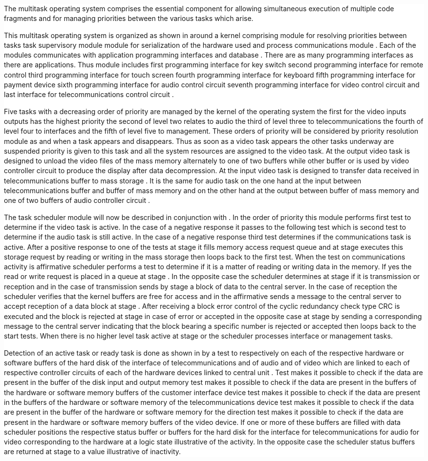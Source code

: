The multitask operating system comprises the essential component for allowing simultaneous execution of multiple code fragments and for managing priorities between the various tasks which arise.

This multitask operating system is organized as shown in around a kernel comprising module for resolving priorities between tasks task supervisory module module for serialization of the hardware used and process communications module . Each of the modules communicates with application programming interfaces and database . There are as many programming interfaces as there are applications. Thus module includes first programming interface for key switch second programming interface for remote control third programming interface for touch screen fourth programming interface for keyboard fifth programming interface for payment device sixth programming interface for audio control circuit seventh programming interface for video control circuit and last interface for telecommunications control circuit .

Five tasks with a decreasing order of priority are managed by the kernel of the operating system the first for the video inputs outputs has the highest priority the second of level two relates to audio the third of level three to telecommunications the fourth of level four to interfaces and the fifth of level five to management. These orders of priority will be considered by priority resolution module as and when a task appears and disappears. Thus as soon as a video task appears the other tasks underway are suspended priority is given to this task and all the system resources are assigned to the video task. At the output video task is designed to unload the video files of the mass memory alternately to one of two buffers while other buffer or is used by video controller circuit to produce the display after data decompression. At the input video task is designed to transfer data received in telecommunications buffer to mass storage . It is the same for audio task on the one hand at the input between telecommunications buffer and buffer of mass memory and on the other hand at the output between buffer of mass memory and one of two buffers of audio controller circuit .

The task scheduler module will now be described in conjunction with . In the order of priority this module performs first test to determine if the video task is active. In the case of a negative response it passes to the following test which is second test to determine if the audio task is still active. In the case of a negative response third test determines if the communications task is active. After a positive response to one of the tests at stage it fills memory access request queue and at stage executes this storage request by reading or writing in the mass storage then loops back to the first test. When the test on communications activity is affirmative scheduler performs a test to determine if it is a matter of reading or writing data in the memory. If yes the read or write request is placed in a queue at stage . In the opposite case the scheduler determines at stage if it is transmission or reception and in the case of transmission sends by stage a block of data to the central server. In the case of reception the scheduler verifies that the kernel buffers are free for access and in the affirmative sends a message to the central server to accept reception of a data block at stage . After receiving a block error control of the cyclic redundancy check type CRC is executed and the block is rejected at stage in case of error or accepted in the opposite case at stage by sending a corresponding message to the central server indicating that the block bearing a specific number is rejected or accepted then loops back to the start tests. When there is no higher level task active at stage or the scheduler processes interface or management tasks.

Detection of an active task or ready task is done as shown in by a test to respectively on each of the respective hardware or software buffers of the hard disk of the interface of telecommunications and of audio and of video which are linked to each of respective controller circuits of each of the hardware devices linked to central unit . Test makes it possible to check if the data are present in the buffer of the disk input and output memory test makes it possible to check if the data are present in the buffers of the hardware or software memory buffers of the customer interface device test makes it possible to check if the data are present in the buffers of the hardware or software memory of the telecommunications device test makes it possible to check if the data are present in the buffer of the hardware or software memory for the direction test makes it possible to check if the data are present in the hardware or software memory buffers of the video device. If one or more of these buffers are filled with data scheduler positions the respective status buffer or buffers for the hard disk for the interface for telecommunications for audio for video corresponding to the hardware at a logic state illustrative of the activity. In the opposite case the scheduler status buffers are returned at stage to a value illustrative of inactivity.
